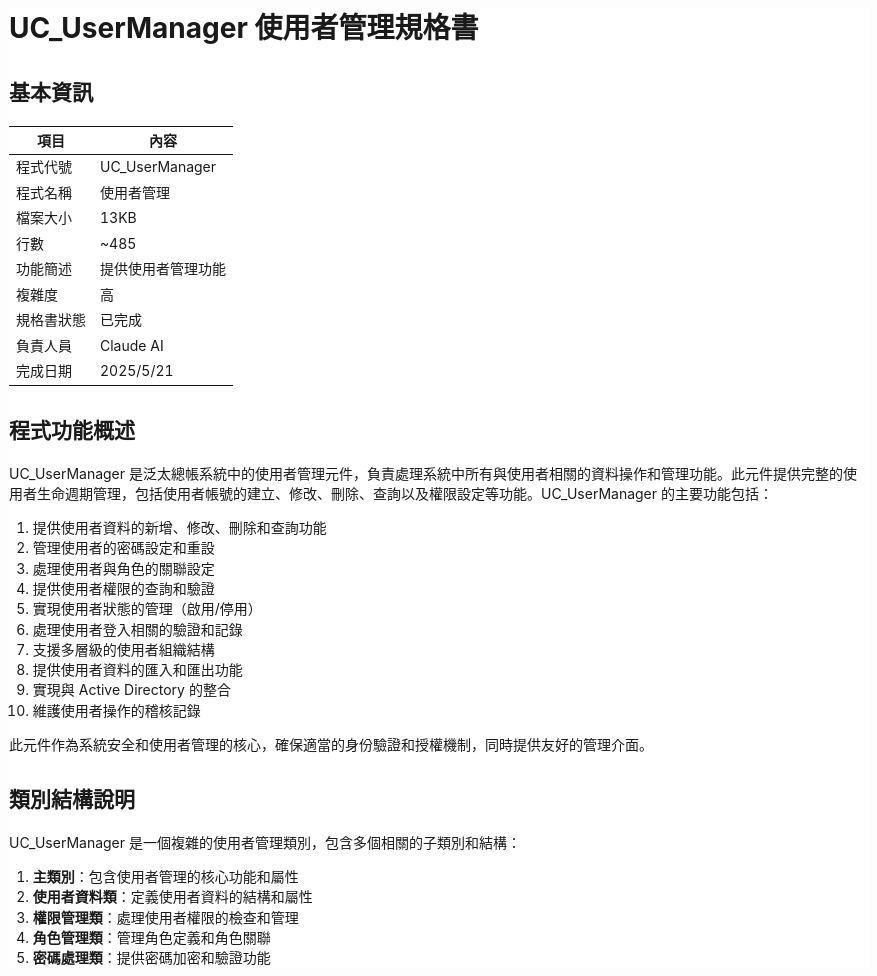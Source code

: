 # UC_UserManager 使用者管理規格書

## 基本資訊

| 項目       | 內容                                    |
|------------|---------------------------------------|
| 程式代號     | UC_UserManager                        |
| 程式名稱     | 使用者管理                             |
| 檔案大小     | 13KB                                 |
| 行數        | ~485                                 |
| 功能簡述     | 提供使用者管理功能                      |
| 複雜度       | 高                                   |
| 規格書狀態   | 已完成                                |
| 負責人員     | Claude AI                           |
| 完成日期     | 2025/5/21                           |

## 程式功能概述

UC_UserManager 是泛太總帳系統中的使用者管理元件，負責處理系統中所有與使用者相關的資料操作和管理功能。此元件提供完整的使用者生命週期管理，包括使用者帳號的建立、修改、刪除、查詢以及權限設定等功能。UC_UserManager 的主要功能包括：

1. 提供使用者資料的新增、修改、刪除和查詢功能
2. 管理使用者的密碼設定和重設
3. 處理使用者與角色的關聯設定
4. 提供使用者權限的查詢和驗證
5. 實現使用者狀態的管理（啟用/停用）
6. 處理使用者登入相關的驗證和記錄
7. 支援多層級的使用者組織結構
8. 提供使用者資料的匯入和匯出功能
9. 實現與 Active Directory 的整合
10. 維護使用者操作的稽核記錄

此元件作為系統安全和使用者管理的核心，確保適當的身份驗證和授權機制，同時提供友好的管理介面。

## 類別結構說明

UC_UserManager 是一個複雜的使用者管理類別，包含多個相關的子類別和結構：

1. **主類別**：包含使用者管理的核心功能和屬性
2. **使用者資料類**：定義使用者資料的結構和屬性
3. **權限管理類**：處理使用者權限的檢查和管理
4. **角色管理類**：管理角色定義和角色關聯
5. **密碼處理類**：提供密碼加密和驗證功能
